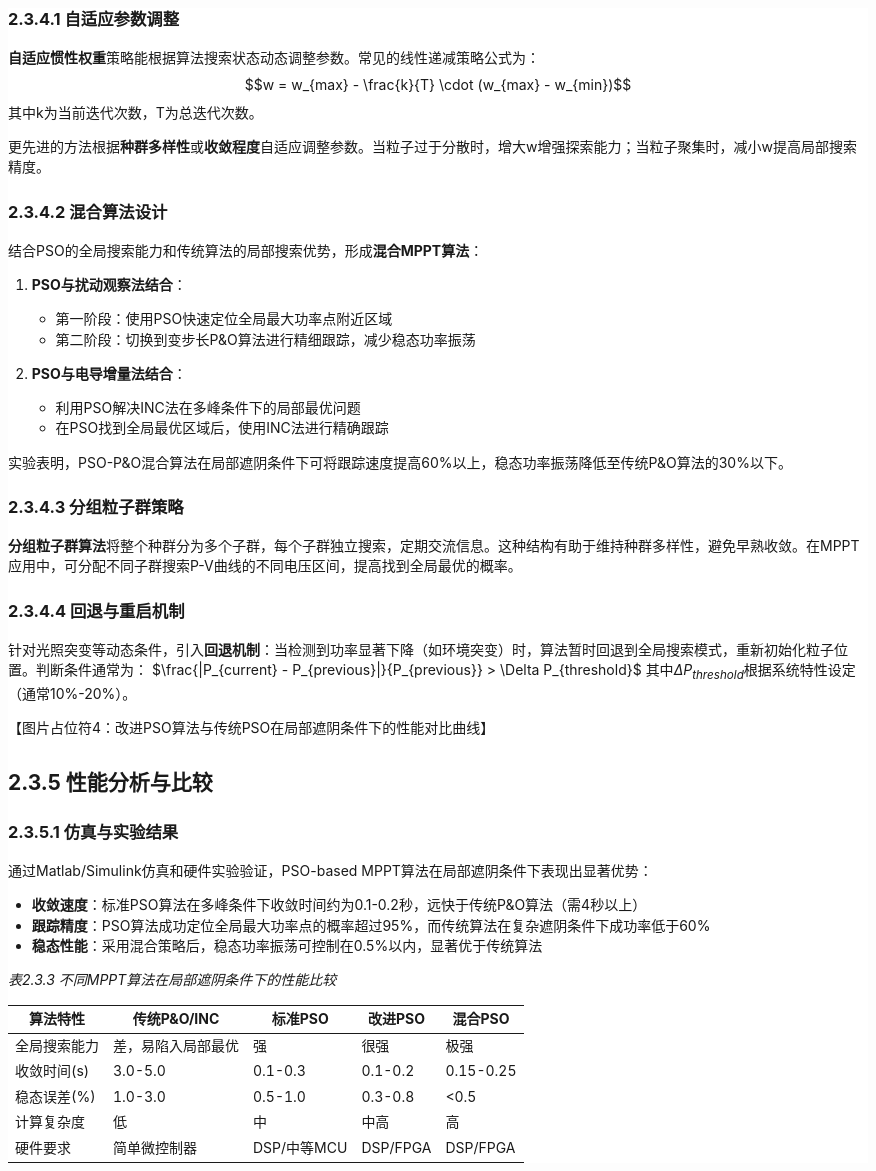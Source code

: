 ### 2.3.4.1 自适应参数调整

**自适应惯性权重**策略能根据算法搜索状态动态调整参数。常见的线性递减策略公式为：
$$w = w_{max} - \frac{k}{T} \cdot (w_{max} - w_{min})$$
其中k为当前迭代次数，T为总迭代次数。

更先进的方法根据**种群多样性**或**收敛程度**自适应调整参数。当粒子过于分散时，增大w增强探索能力；当粒子聚集时，减小w提高局部搜索精度。

### 2.3.4.2 混合算法设计

结合PSO的全局搜索能力和传统算法的局部搜索优势，形成**混合MPPT算法**：

1. **PSO与扰动观察法结合**：
   - 第一阶段：使用PSO快速定位全局最大功率点附近区域
   - 第二阶段：切换到变步长P&O算法进行精细跟踪，减少稳态功率振荡

2. **PSO与电导增量法结合**：
   - 利用PSO解决INC法在多峰条件下的局部最优问题
   - 在PSO找到全局最优区域后，使用INC法进行精确跟踪

实验表明，PSO-P&O混合算法在局部遮阴条件下可将跟踪速度提高60%以上，稳态功率振荡降低至传统P&O算法的30%以下。

### 2.3.4.3 分组粒子群策略

**分组粒子群算法**将整个种群分为多个子群，每个子群独立搜索，定期交流信息。这种结构有助于维持种群多样性，避免早熟收敛。在MPPT应用中，可分配不同子群搜索P-V曲线的不同电压区间，提高找到全局最优的概率。

### 2.3.4.4 回退与重启机制

针对光照突变等动态条件，引入**回退机制**：当检测到功率显著下降（如环境突变）时，算法暂时回退到全局搜索模式，重新初始化粒子位置。判断条件通常为：
$\frac{|P_{current} - P_{previous}|}{P_{previous}} > \Delta P_{threshold}$
其中$\Delta P_{threshold}$根据系统特性设定（通常10%-20%）。

【图片占位符4：改进PSO算法与传统PSO在局部遮阴条件下的性能对比曲线】

## 2.3.5 性能分析与比较

### 2.3.5.1 仿真与实验结果

通过Matlab/Simulink仿真和硬件实验验证，PSO-based MPPT算法在局部遮阴条件下表现出显著优势：

- **收敛速度**：标准PSO算法在多峰条件下收敛时间约为0.1-0.2秒，远快于传统P&O算法（需4秒以上）
- **跟踪精度**：PSO算法成功定位全局最大功率点的概率超过95%，而传统算法在复杂遮阴条件下成功率低于60%
- **稳态性能**：采用混合策略后，稳态功率振荡可控制在0.5%以内，显著优于传统算法

*表2.3.3 不同MPPT算法在局部遮阴条件下的性能比较*

| **算法特性** | **传统P&O/INC** | **标准PSO** | **改进PSO** | **混合PSO** |
|--------------|-----------------|-------------|-------------|-------------|
| 全局搜索能力 | 差，易陷入局部最优 | 强 | 很强 | 极强 |
| 收敛时间(s) | 3.0-5.0 | 0.1-0.3 | 0.1-0.2 | 0.15-0.25 |
| 稳态误差(%) | 1.0-3.0 | 0.5-1.0 | 0.3-0.8 | <0.5 |
| 计算复杂度 | 低 | 中 | 中高 | 高 |
| 硬件要求 | 简单微控制器 | DSP/中等MCU | DSP/FPGA | DSP/FPGA |
